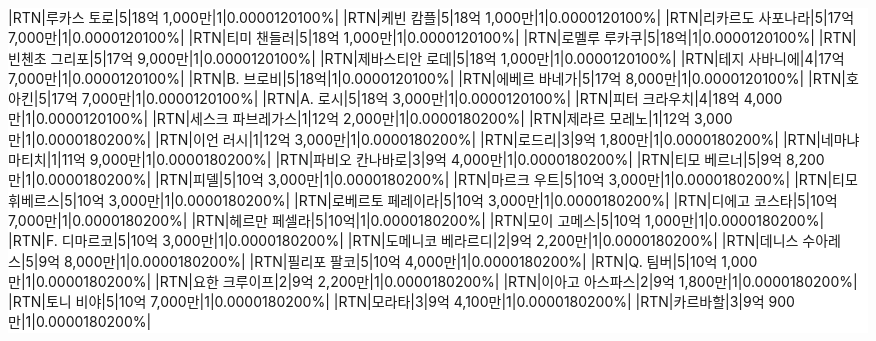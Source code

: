 |RTN|루카스 토로|5|18억 1,000만|1|0.0000120100%|
|RTN|케빈 캄플|5|18억 1,000만|1|0.0000120100%|
|RTN|리카르도 사포나라|5|17억 7,000만|1|0.0000120100%|
|RTN|티미 챈들러|5|18억 1,000만|1|0.0000120100%|
|RTN|로멜루 루카쿠|5|18억|1|0.0000120100%|
|RTN|빈첸초 그리포|5|17억 9,000만|1|0.0000120100%|
|RTN|제바스티안 로데|5|18억 1,000만|1|0.0000120100%|
|RTN|테지 사바니에|4|17억 7,000만|1|0.0000120100%|
|RTN|B. 브로비|5|18억|1|0.0000120100%|
|RTN|에베르 바네가|5|17억 8,000만|1|0.0000120100%|
|RTN|호아킨|5|17억 7,000만|1|0.0000120100%|
|RTN|A. 로시|5|18억 3,000만|1|0.0000120100%|
|RTN|피터 크라우치|4|18억 4,000만|1|0.0000120100%|
|RTN|세스크 파브레가스|1|12억 2,000만|1|0.0000180200%|
|RTN|제라르 모레노|1|12억 3,000만|1|0.0000180200%|
|RTN|이언 러시|1|12억 3,000만|1|0.0000180200%|
|RTN|로드리|3|9억 1,800만|1|0.0000180200%|
|RTN|네마냐 마티치|1|11억 9,000만|1|0.0000180200%|
|RTN|파비오 칸나바로|3|9억 4,000만|1|0.0000180200%|
|RTN|티모 베르너|5|9억 8,200만|1|0.0000180200%|
|RTN|피델|5|10억 3,000만|1|0.0000180200%|
|RTN|마르크 우트|5|10억 3,000만|1|0.0000180200%|
|RTN|티모 휘베르스|5|10억 3,000만|1|0.0000180200%|
|RTN|로베르토 페레이라|5|10억 3,000만|1|0.0000180200%|
|RTN|디에고 코스타|5|10억 7,000만|1|0.0000180200%|
|RTN|헤르만 페셀라|5|10억|1|0.0000180200%|
|RTN|모이 고메스|5|10억 1,000만|1|0.0000180200%|
|RTN|F. 디마르코|5|10억 3,000만|1|0.0000180200%|
|RTN|도메니코 베라르디|2|9억 2,200만|1|0.0000180200%|
|RTN|데니스 수아레스|5|9억 8,000만|1|0.0000180200%|
|RTN|필리포 팔코|5|10억 4,000만|1|0.0000180200%|
|RTN|Q. 팀버|5|10억 1,000만|1|0.0000180200%|
|RTN|요한 크루이프|2|9억 2,200만|1|0.0000180200%|
|RTN|이아고 아스파스|2|9억 1,800만|1|0.0000180200%|
|RTN|토니 비야|5|10억 7,000만|1|0.0000180200%|
|RTN|모라타|3|9억 4,100만|1|0.0000180200%|
|RTN|카르바할|3|9억 900만|1|0.0000180200%|